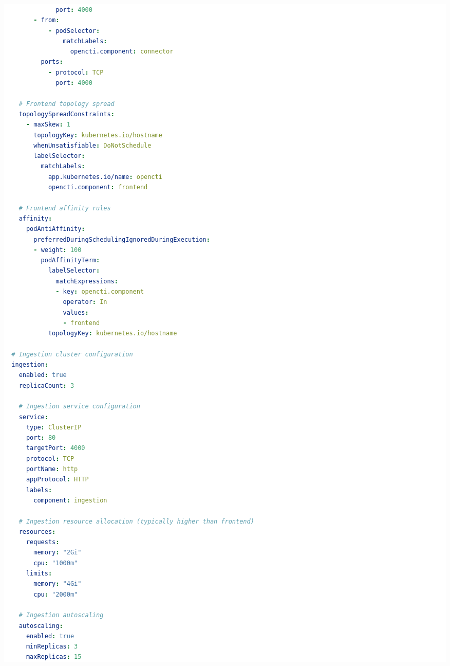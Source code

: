 ```yaml
              port: 4000
        - from:
            - podSelector:
                matchLabels:
                  opencti.component: connector
          ports:
            - protocol: TCP
              port: 4000

    # Frontend topology spread
    topologySpreadConstraints:
      - maxSkew: 1
        topologyKey: kubernetes.io/hostname
        whenUnsatisfiable: DoNotSchedule
        labelSelector:
          matchLabels:
            app.kubernetes.io/name: opencti
            opencti.component: frontend

    # Frontend affinity rules
    affinity:
      podAntiAffinity:
        preferredDuringSchedulingIgnoredDuringExecution:
        - weight: 100
          podAffinityTerm:
            labelSelector:
              matchExpressions:
              - key: opencti.component
                operator: In
                values:
                - frontend
            topologyKey: kubernetes.io/hostname

  # Ingestion cluster configuration
  ingestion:
    enabled: true
    replicaCount: 3

    # Ingestion service configuration
    service:
      type: ClusterIP
      port: 80
      targetPort: 4000
      protocol: TCP
      portName: http
      appProtocol: HTTP
      labels:
        component: ingestion

    # Ingestion resource allocation (typically higher than frontend)
    resources:
      requests:
        memory: "2Gi"
        cpu: "1000m"
      limits:
        memory: "4Gi"
        cpu: "2000m"

    # Ingestion autoscaling
    autoscaling:
      enabled: true
      minReplicas: 3
      maxReplicas: 15
```